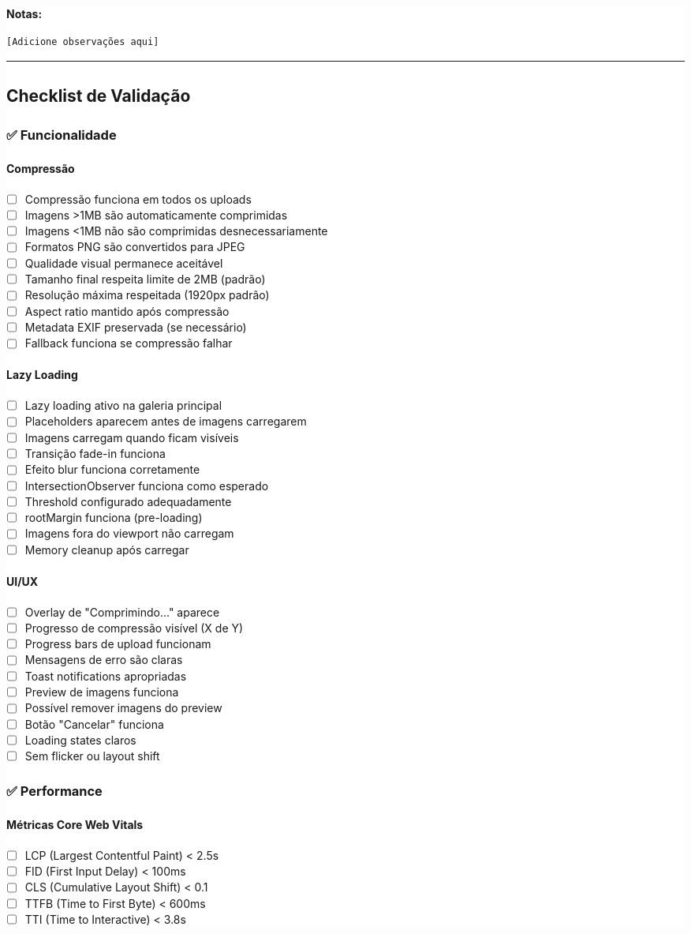 **Notas:**
```
[Adicione observações aqui]
```

---

## Checklist de Validação

### ✅ Funcionalidade

#### Compressão
- [ ] Compressão funciona em todos os uploads
- [ ] Imagens >1MB são automaticamente comprimidas
- [ ] Imagens <1MB não são comprimidas desnecessariamente
- [ ] Formatos PNG são convertidos para JPEG
- [ ] Qualidade visual permanece aceitável
- [ ] Tamanho final respeita limite de 2MB (padrão)
- [ ] Resolução máxima respeitada (1920px padrão)
- [ ] Aspect ratio mantido após compressão
- [ ] Metadata EXIF preservada (se necessário)
- [ ] Fallback funciona se compressão falhar

#### Lazy Loading
- [ ] Lazy loading ativo na galeria principal
- [ ] Placeholders aparecem antes de imagens carregarem
- [ ] Imagens carregam quando ficam visíveis
- [ ] Transição fade-in funciona
- [ ] Efeito blur funciona corretamente
- [ ] IntersectionObserver funciona como esperado
- [ ] Threshold configurado adequadamente
- [ ] rootMargin funciona (pre-loading)
- [ ] Imagens fora do viewport não carregam
- [ ] Memory cleanup após carregar

#### UI/UX
- [ ] Overlay de "Comprimindo..." aparece
- [ ] Progresso de compressão visível (X de Y)
- [ ] Progress bars de upload funcionam
- [ ] Mensagens de erro são claras
- [ ] Toast notifications apropriadas
- [ ] Preview de imagens funciona
- [ ] Possível remover imagens do preview
- [ ] Botão "Cancelar" funciona
- [ ] Loading states claros
- [ ] Sem flicker ou layout shift

### ✅ Performance

#### Métricas Core Web Vitals
- [ ] LCP (Largest Contentful Paint) < 2.5s
- [ ] FID (First Input Delay) < 100ms
- [ ] CLS (Cumulative Layout Shift) < 0.1
- [ ] TTFB (Time to First Byte) < 600ms
- [ ] TTI (Time to Interactive) < 3.8s
